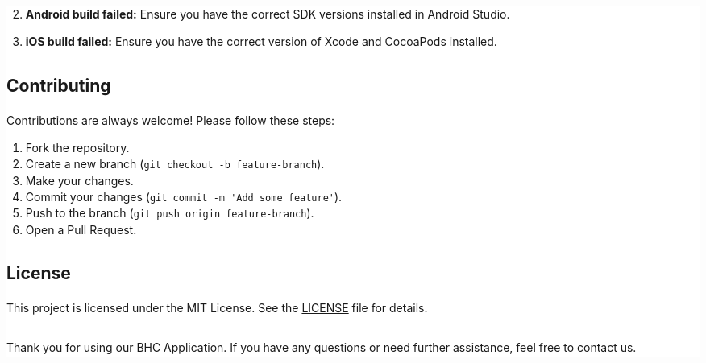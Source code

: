 2. **Android build failed:**
   Ensure you have the correct SDK versions installed in Android Studio.

3. **iOS build failed:**
   Ensure you have the correct version of Xcode and CocoaPods installed.

## Contributing
Contributions are always welcome! Please follow these steps:
1. Fork the repository.
2. Create a new branch (`git checkout -b feature-branch`).
3. Make your changes.
4. Commit your changes (`git commit -m 'Add some feature'`).
5. Push to the branch (`git push origin feature-branch`).
6. Open a Pull Request.

## License
This project is licensed under the MIT License. See the [LICENSE](LICENSE) file for details.

---

Thank you for using our BHC Application. If you have any questions or need further assistance, feel free to contact us.